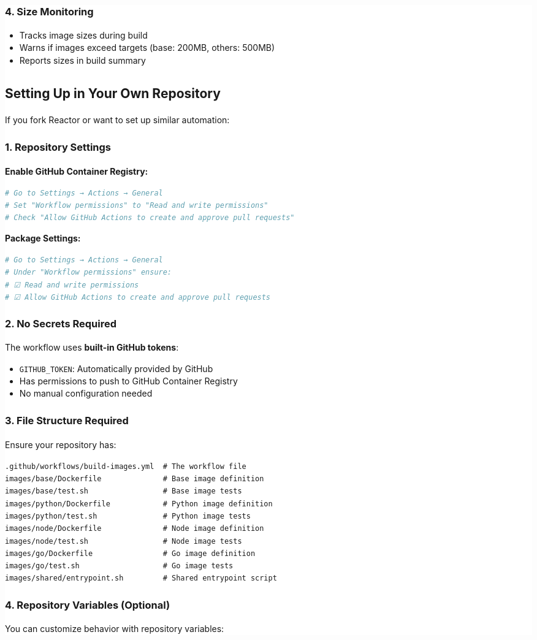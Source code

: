 ### 4. Size Monitoring
- Tracks image sizes during build
- Warns if images exceed targets (base: 200MB, others: 500MB)
- Reports sizes in build summary

## Setting Up in Your Own Repository

If you fork Reactor or want to set up similar automation:

### 1. Repository Settings

**Enable GitHub Container Registry:**
```bash
# Go to Settings → Actions → General
# Set "Workflow permissions" to "Read and write permissions"
# Check "Allow GitHub Actions to create and approve pull requests"
```

**Package Settings:**
```bash
# Go to Settings → Actions → General  
# Under "Workflow permissions" ensure:
# ☑ Read and write permissions
# ☑ Allow GitHub Actions to create and approve pull requests
```

### 2. No Secrets Required

The workflow uses **built-in GitHub tokens**:
- `GITHUB_TOKEN`: Automatically provided by GitHub
- Has permissions to push to GitHub Container Registry
- No manual configuration needed

### 3. File Structure Required

Ensure your repository has:
```
.github/workflows/build-images.yml  # The workflow file
images/base/Dockerfile              # Base image definition
images/base/test.sh                 # Base image tests
images/python/Dockerfile            # Python image definition  
images/python/test.sh               # Python image tests
images/node/Dockerfile              # Node image definition
images/node/test.sh                 # Node image tests
images/go/Dockerfile                # Go image definition
images/go/test.sh                   # Go image tests
images/shared/entrypoint.sh         # Shared entrypoint script
```

### 4. Repository Variables (Optional)

You can customize behavior with repository variables:
